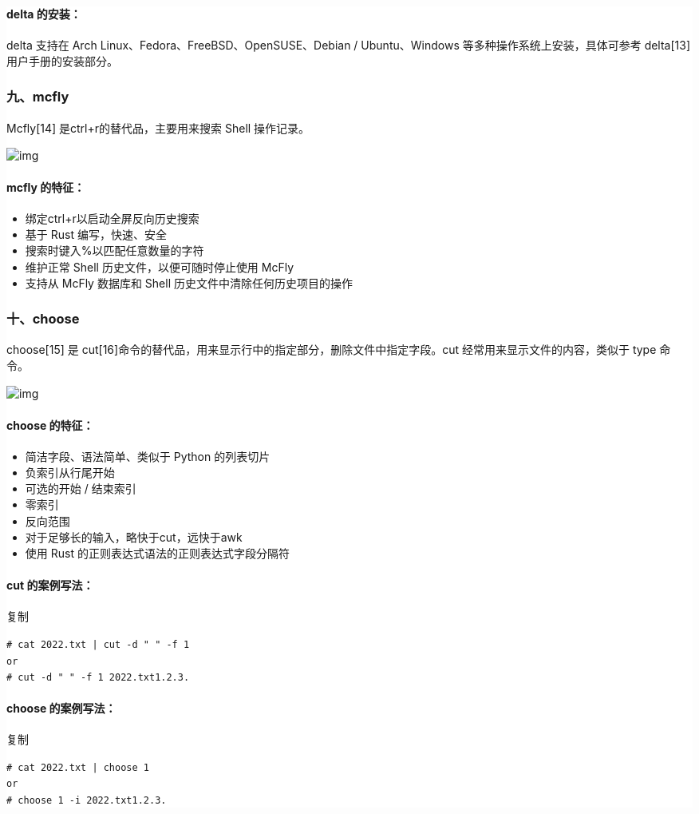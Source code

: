 #### delta 的安装：

delta 支持在 Arch Linux、Fedora、FreeBSD、OpenSUSE、Debian / Ubuntu、Windows 等多种操作系统上安装，具体可参考 delta[13] 用户手册的安装部分。

### 九、mcfly

Mcfly[14] 是ctrl+r的替代品，主要用来搜索 Shell 操作记录。

![img](https://s8.51cto.com/oss/202203/11/2455b963346cc9c6e2357249eca9647a34b2c6.jpg)

#### mcfly 的特征：

- 绑定ctrl+r以启动全屏反向历史搜索
- 基于 Rust 编写，快速、安全
- 搜索时键入%以匹配任意数量的字符
- 维护正常 Shell 历史文件，以便可随时停止使用 McFly
- 支持从 McFly 数据库和 Shell 历史文件中清除任何历史项目的操作

### 十、choose

choose[15] 是 cut[16]命令的替代品，用来显示行中的指定部分，删除文件中指定字段。cut 经常用来显示文件的内容，类似于 type 命令。

![img](https://s6.51cto.com/oss/202203/11/0380e557597436e37461674026baa12b966c4e.jpg)

#### choose 的特征：

- 简洁字段、语法简单、类似于 Python 的列表切片
- 负索引从行尾开始
- 可选的开始 / 结束索引
- 零索引
- 反向范围
- 对于足够长的输入，略快于cut，远快于awk
- 使用 Rust 的正则表达式语法的正则表达式字段分隔符

#### cut 的案例写法：

复制

```shell
# cat 2022.txt | cut -d " " -f 1
or
# cut -d " " -f 1 2022.txt1.2.3.
```

#### choose 的案例写法：

复制

```shell
# cat 2022.txt | choose 1
or
# choose 1 -i 2022.txt1.2.3.
```
